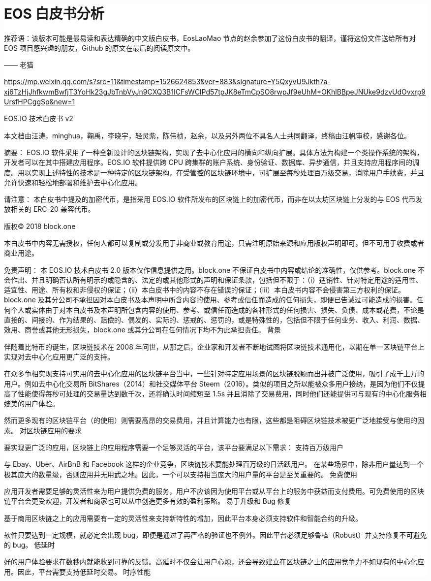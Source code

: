 # EOS 白皮书分析

推荐语：该版本可能是最易读和表达精确的中文版白皮书，EosLaoMao 节点的赵余参加了这份白皮书的翻译，谨将这份文件送给所有对 EOS 项目感兴趣的朋友，Github 的原文在最后的阅读原文中。

—— 老猫

https://mp.weixin.qq.com/s?src=11&timestamp=1526624853&ver=883&signature=Y5QxyvU9Jkth7a-xj6TzHjJhfkwmBwfjT3YoHk23gJbTnbVyJn9CXQ3B1ICFsWClPd57tpJK8eTmCpSO8rwpJf9eUhM*OKhlBBpeJNUke9dzvUdOvxrp9UrsfHPCggSp&new=1


EOS.IO 技术白皮书 v2

本文档由汪涛，minghua，鞠禹，李晓宇，轻灵紫，陈伟桢，赵余，以及另外两位不具名人士共同翻译，终稿由汪帆审校，感谢各位。

摘要： EOS.IO 软件采用了一种全新设计的区块链架构，实现了去中心化应用的横向和纵向扩展。具体方法为构建一个类操作系统的架构，开发者可以在其中搭建应用程序。EOS.IO 软件提供跨 CPU 跨集群的账户系统、身份验证、数据库、异步通信，并且支持应用程序间的调度。用以实现上述特性的技术是一种特定的区块链架构，在受管控的区块链环境中，可扩展至每秒处理百万级交易，消除用户手续费，并且允许快速和轻松地部署和维护去中心化应用。

请注意： 本白皮书中提及的加密代币，是指采用 EOS.IO 软件所发布的区块链上的加密代币，而非在以太坊区块链上分发的与 EOS 代币发放相关的 ERC-20 兼容代币。

版权© 2018 block.one

本白皮书中内容无需授权，任何人都可以复制或分发用于非商业或教育用途，只需注明原始来源和应用版权声明即可，但不可用于收费或者商业用途。

免责声明： 本 EOS.IO 技术白皮书 2.0 版本仅作信息提供之用。block.one 不保证白皮书中内容或结论的准确性，仅供参考。block.one 不会作出、并且明确否认所有明示的或隐含的、法定的或其他形式的声明和保证条款，包括但不限于：（i）适销性、针对特定用途的适用性、适宜性、用途、所有权和非侵权的保证；（ii）本白皮书中的内容不存在错误的保证；（iii）本白皮书内容不会侵害第三方权利的保证。block.one 及其分公司不承担因对本白皮书及本声明中所含内容的使用、参考或信任而造成的任何损失，即便已告诫过可能造成的损害。任何个人或实体由于对本白皮书及本声明所包含内容的使用、参考、或信任而造成的各种形式的任何损害、损失、负债、成本或花费，不论是直接的、间接的、作为结果的、赔偿的、偶发的、实际的、惩戒的、惩罚的，或是特殊性的，包括但不限于任何业务、收入、利润、数据、效用、商誉或其他无形损失，block.one 或其分公司在任何情况下均不为此承担责任。
背景

伴随着比特币的诞生，区块链技术在 2008 年问世，从那之后，企业家和开发者不断地试图将区块链技术通用化，以期在单一区块链平台上实现对去中心化应用更广泛的支持。

在众多争相实现支持可实用的去中心化应用的区块链平台当中，一些针对特定应用场景的区块链脱颖而出并被广泛使用，吸引了成千上万的用户。例如去中心化交易所 BitShares（2014）和社交媒体平台 Steem（2016）。类似的项目之所以能被众多用户接纳，是因为他们不仅提高了性能使得每秒可处理的交易量达到数千次，还将确认时间缩短至 1.5s 并且消除了交易费用，同时他们还能提供可与现有的中心化服务相媲美的用户体验。

然而更多现有的区块链平台（的使用）则需要高昂的交易费用，并且计算能力也有限，这些都是阻碍区块链技术被更广泛地接受与使用的因素。
对区块链应用的要求

要实现更广泛的应用，区块链上的应用程序需要一个足够灵活的平台，该平台要满足以下需求：
支持百万级用户

与 Ebay、Uber、AirBnB 和 Facebook 这样的企业竞争，区块链技术要能处理百万级的日活跃用户。 在某些场景中，除非用户量达到一个极其庞大的数量级，否则应用并无用武之地。因此，一个可以支持相当庞大的用户量的平台是至关重要的。
免费使用

应用开发者需要足够的灵活性来为用户提供免费的服务，用户不应该因为使用平台或从平台上的服务中获益而支付费用。可免费使用的区块链平台会更受欢迎，开发者和商家也可以从中创造更多有效的盈利策略。
易于升级和 Bug 修复

基于商用区块链之上的应用需要有一定的灵活性来支持新特性的增加，因此平台本身必须支持软件和智能合约的升级。

软件只要达到一定规模，就必定会出现 bug，即便是通过了再严格的验证也不例外。因此平台必须足够鲁棒（Robust）并支持修复不可避免的 bug。
低延时

好的用户体验要求在数秒内就能收到可靠的反馈。高延时不仅会让用户心烦，还会导致建立在区块链之上的应用竞争力不如现有的中心化应用。因此，平台需要支持低延时交易。
时序性能
